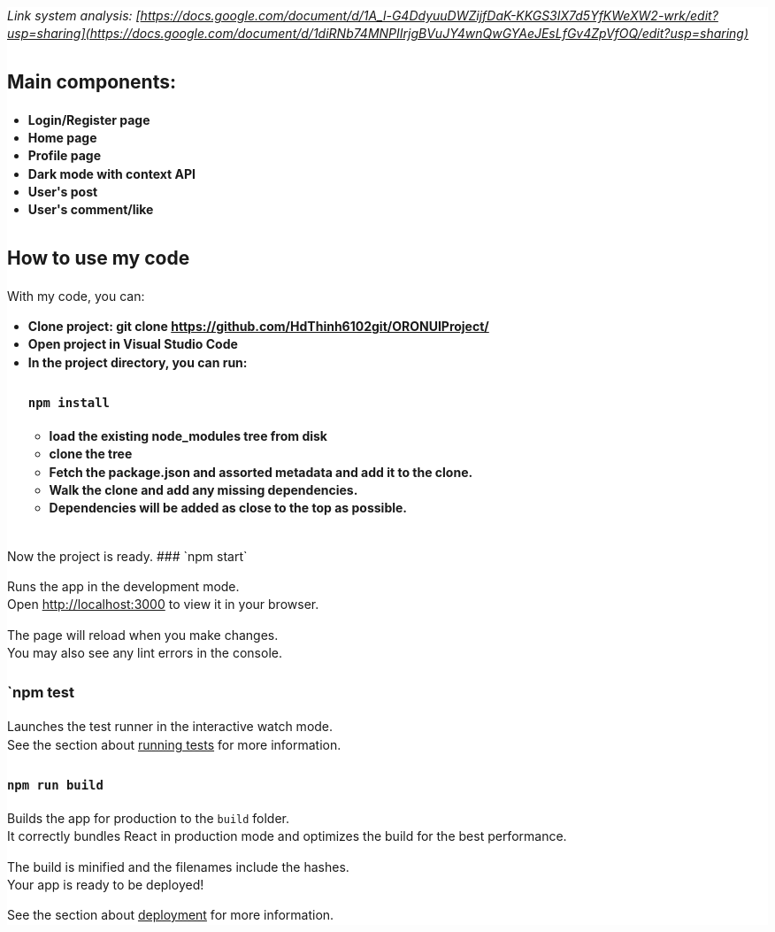   <i>Link system analysis: [https://docs.google.com/document/d/1A_l-G4DdyuuDWZijfDaK-KKGS3IX7d5YfKWeXW2-wrk/edit?usp=sharing](https://docs.google.com/document/d/1diRNb74MNPIIrjgBVuJY4wnQwGYAeJEsLfGv4ZpVfOQ/edit?usp=sharing) </i><br/>
</p>

## Main components: 
* **Login/Register page**
* **Home page**
* **Profile page**
* **Dark mode with context API**
* **User's post**
* **User's comment/like**

## How to use my code

With my code, you can:
* **Clone project: git clone https://github.com/HdThinh6102git/ORONUIProject/**
* **Open project in Visual Studio Code**
* **In the project directory, you can run:**
  ### `npm install`
  * **load the existing node_modules tree from disk**
  * **clone the tree**
  * **Fetch the package.json and assorted metadata and add it to the clone.**
  * **Walk the clone and add any missing dependencies.**
  * **Dependencies will be added as close to the top as possible.**
<br>
Now the project is ready. 
  ### `npm start`

  Runs the app in the development mode.\
  Open [http://localhost:3000](http://localhost:3000) to view it in your browser.

  The page will reload when you make changes.\
  You may also see any lint errors in the console.
  ### `npm test

  Launches the test runner in the interactive watch mode.\
  See the section about [running tests](https://facebook.github.io/create-react-app/docs/running-tests) for more information.

  ### `npm run build`

  Builds the app for production to the `build` folder.\
  It correctly bundles React in production mode and optimizes the build for the best performance.

  The build is minified and the filenames include the hashes.\
  Your app is ready to be deployed!

  See the section about [deployment](https://facebook.github.io/create-react-app/docs/deployment) for more information.
